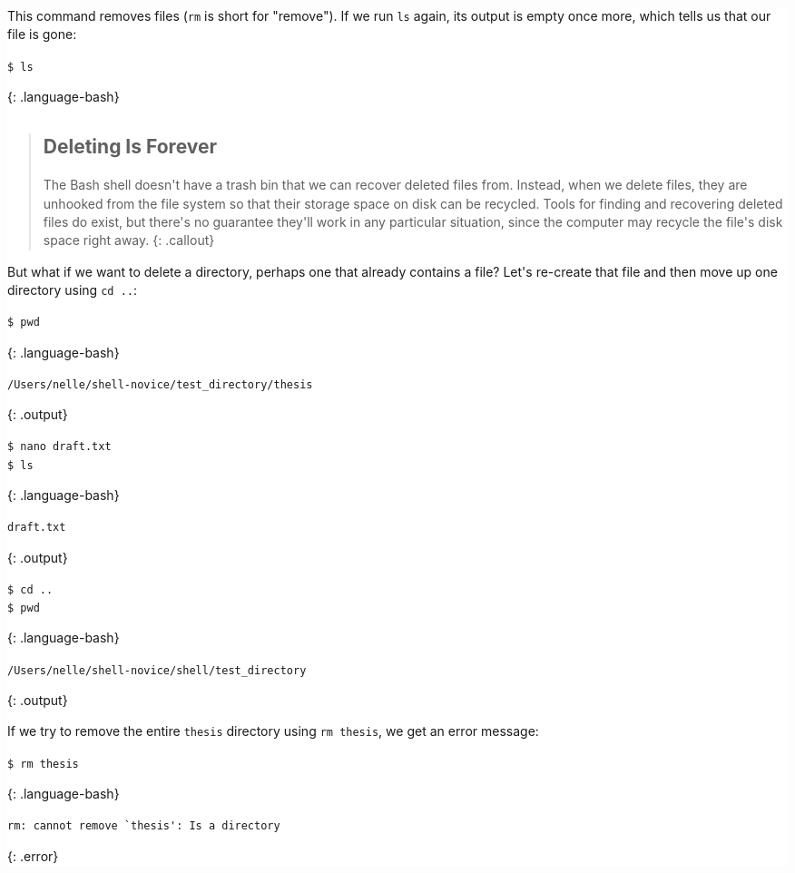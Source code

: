 This command removes files (`rm` is short for "remove").
If we run `ls` again,
its output is empty once more,
which tells us that our file is gone:

~~~
$ ls
~~~
{: .language-bash}

> ## Deleting Is Forever
>
> The Bash shell doesn't have a trash bin that we can recover deleted
> files from.  Instead,
> when we delete files, they are unhooked from the file system so that
> their storage space on disk can be recycled. Tools for finding and
> recovering deleted files do exist, but there's no guarantee they'll
> work in any particular situation, since the computer may recycle the
> file's disk space right away.
{: .callout}

But what if we want to delete a directory, perhaps one that already contains a file? Let's re-create that file
and then move up one directory using `cd ..`:

~~~
$ pwd
~~~
{: .language-bash}
~~~
/Users/nelle/shell-novice/test_directory/thesis
~~~
{: .output}
~~~
$ nano draft.txt
$ ls
~~~
{: .language-bash}
~~~
draft.txt
~~~
{: .output}
~~~
$ cd ..
$ pwd
~~~
{: .language-bash}
~~~
/Users/nelle/shell-novice/shell/test_directory
~~~
{: .output}

If we try to remove the entire `thesis` directory using `rm thesis`,
we get an error message:

~~~
$ rm thesis
~~~
{: .language-bash}
~~~
rm: cannot remove `thesis': Is a directory
~~~
{: .error}

